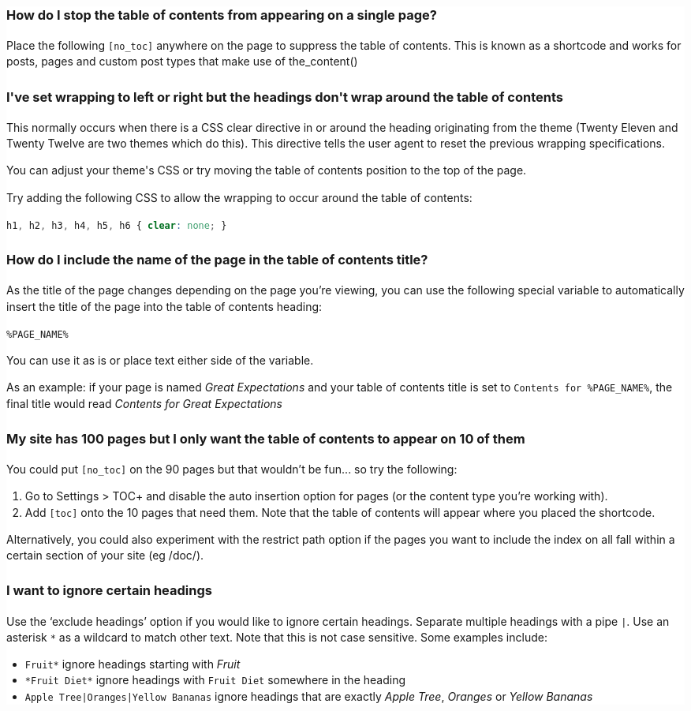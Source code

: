 ### How do I stop the table of contents from appearing on a single page?

Place the following `[no_toc]` anywhere on the page to suppress the table of contents. This is known as a shortcode and works for posts, pages and custom post types that make use of the_content()

### I've set wrapping to left or right but the headings don't wrap around the table of contents

This normally occurs when there is a CSS clear directive in or around the heading originating from the theme (Twenty Eleven and Twenty Twelve are two themes which do this). This directive tells the user agent to reset the previous wrapping specifications.

You can adjust your theme's CSS or try moving the table of contents position to the top of the page.

Try adding the following CSS to allow the wrapping to occur around the table of contents:

```css
h1, h2, h3, h4, h5, h6 { clear: none; }
```

### How do I include the name of the page in the table of contents title?

As the title of the page changes depending on the page you’re viewing, you can use the following special variable to automatically insert the title of the page into the table of contents heading:

`%PAGE_NAME%`

You can use it as is or place text either side of the variable.

As an example: if your page is named *Great Expectations* and your table of contents title is set to `Contents for %PAGE_NAME%`, the final title would read *Contents for Great Expectations*

### My site has 100 pages but I only want the table of contents to appear on 10 of them

You could put `[no_toc]` on the 90 pages but that wouldn’t be fun... so try the following:

1. Go to Settings > TOC+ and disable the auto insertion option for pages (or the content type you’re working with).
2. Add `[toc]` onto the 10 pages that need them. Note that the table of contents will appear where you placed the shortcode.

Alternatively, you could also experiment with the restrict path option if the pages you want to include the index on all fall within a certain section of your site (eg /doc/).

### I want to ignore certain headings

Use the ‘exclude headings’ option if you would like to ignore certain headings. Separate multiple headings with a pipe `|`. Use an asterisk `*` as a wildcard to match other text. Note that this is not case sensitive. Some examples include:

* `Fruit*` ignore headings starting with *Fruit*
* `*Fruit Diet*` ignore headings with `Fruit Diet` somewhere in the heading
* `Apple Tree|Oranges|Yellow Bananas` ignore headings that are exactly *Apple Tree*, *Oranges* or *Yellow Bananas*
